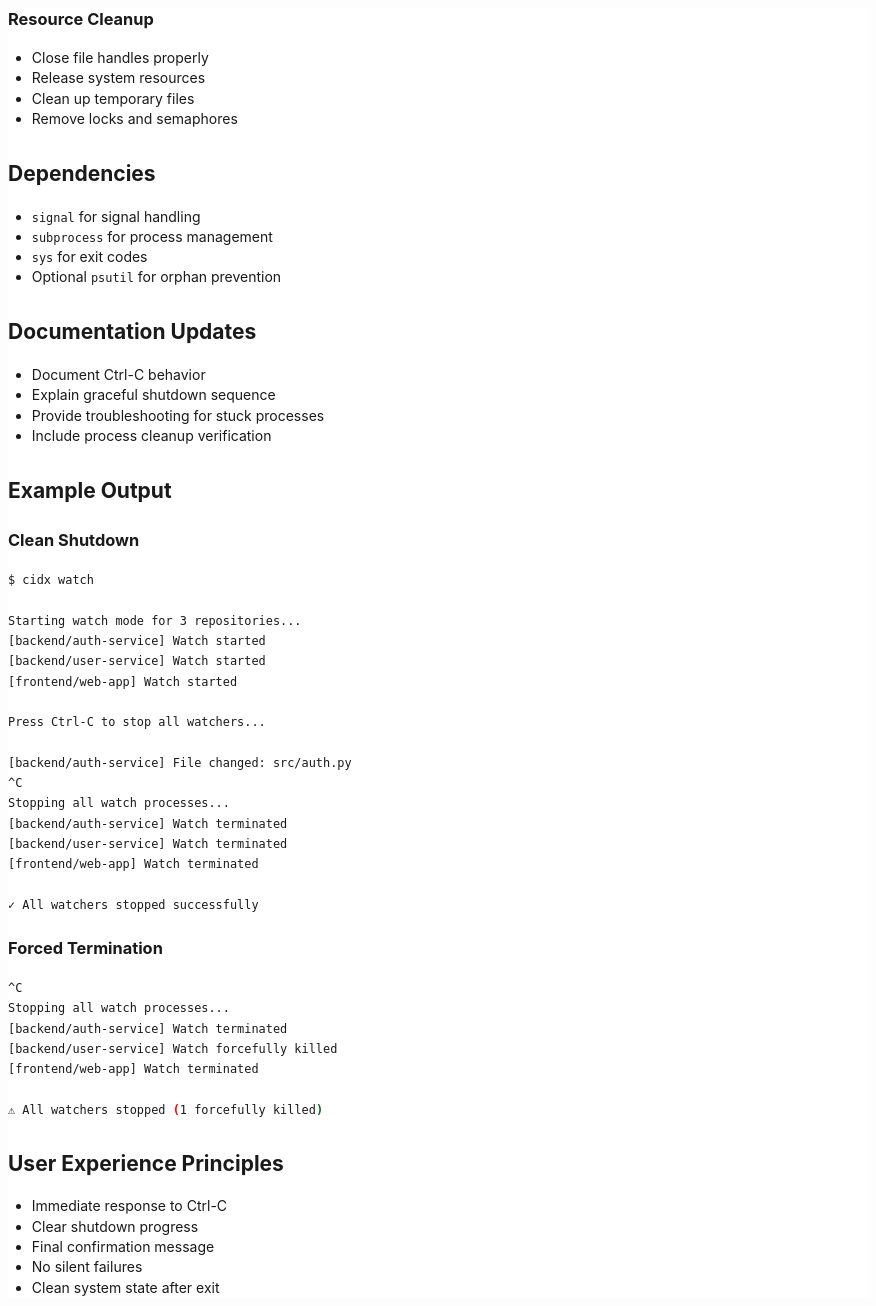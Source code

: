 ### Resource Cleanup
- Close file handles properly
- Release system resources
- Clean up temporary files
- Remove locks and semaphores

## Dependencies
- `signal` for signal handling
- `subprocess` for process management
- `sys` for exit codes
- Optional `psutil` for orphan prevention

## Documentation Updates
- Document Ctrl-C behavior
- Explain graceful shutdown sequence
- Provide troubleshooting for stuck processes
- Include process cleanup verification

## Example Output

### Clean Shutdown
```bash
$ cidx watch

Starting watch mode for 3 repositories...
[backend/auth-service] Watch started
[backend/user-service] Watch started
[frontend/web-app] Watch started

Press Ctrl-C to stop all watchers...

[backend/auth-service] File changed: src/auth.py
^C
Stopping all watch processes...
[backend/auth-service] Watch terminated
[backend/user-service] Watch terminated
[frontend/web-app] Watch terminated

✓ All watchers stopped successfully
```

### Forced Termination
```bash
^C
Stopping all watch processes...
[backend/auth-service] Watch terminated
[backend/user-service] Watch forcefully killed
[frontend/web-app] Watch terminated

⚠ All watchers stopped (1 forcefully killed)
```

## User Experience Principles
- Immediate response to Ctrl-C
- Clear shutdown progress
- Final confirmation message
- No silent failures
- Clean system state after exit
